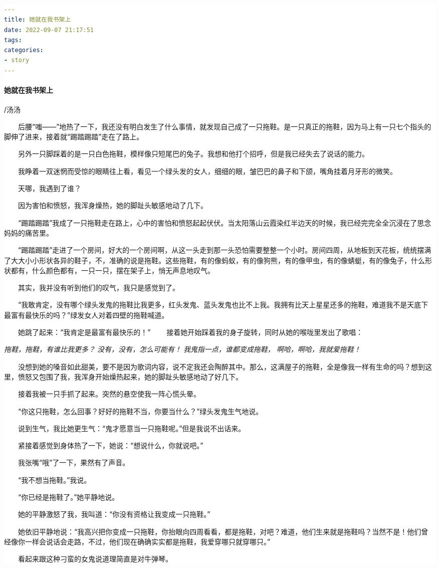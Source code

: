 ```yaml
---
title: 她就在我书架上
date: 2022-09-07 21:17:51
tags:
categories: 
- story
---
```


#### 她就在我书架上
/汤汤

　　后腰“嗤——”地热了一下，我还没有明白发生了什么事情，就发现自己成了一只拖鞋。是一只真正的拖鞋，因为马上有一只七个指头的脚伸了进来，接着就“踢踏踢踏”走在了路上。

　　另外一只脚踩着的是一只白色拖鞋，模样像只短尾巴的兔子。我想和他打个招呼，但是我已经失去了说话的能力。

　　我睁着一双迷惘而受惊的眼睛往上看，看见一个绿头发的女人，细细的眼，皱巴巴的鼻子和下颌，嘴角挂着月牙形的微笑。

　　天哪，我遇到了谁？

　　因为害怕和愤怒，我浑身燥热，她的脚趾头敏感地动了几下。

　　“踢踏踢踏”我成了一只拖鞋走在路上，心中的害怕和愤怒起起伏伏。当太阳落山云霞染红半边天的时候，我已经完完全全沉浸在了思念妈妈的痛苦里。

　　“踢踏踢踏”走进了一个房间，好大的一个房间啊，从这一头走到那一头恐怕需要整整一个小时。房间四周，从地板到天花板，统统摆满了大大小小形状各异的鞋子，不，准确的说是拖鞋。这些拖鞋，有的像蚂蚁，有的像狗熊，有的像甲虫，有的像蜻蜓，有的像兔子，什么形状都有，什么颜色都有，一只一只，摆在架子上，悄无声息地叹气。

　　其实，我并没有听到他们的叹气，我只是感觉到了。

　　“我敢肯定，没有哪个绿头发鬼的拖鞋比我更多，红头发鬼、蓝头发鬼也比不上我。我拥有比天上星星还多的拖鞋，难道我不是天底下最富有最快乐的吗？”绿发女人对着四壁的拖鞋喊道。

　　她跳了起来：“我肯定是最富有最快乐的！”
　　接着她开始踩着我的身子旋转，同时从她的喉咙里发出了歌唱：

*拖鞋，拖鞋，有谁比我更多？*
*没有，没有，怎么可能有！*
*我鬼指一点，谁都变成拖鞋，*
*啊哈，啊哈，我就爱拖鞋！*

　　没想到她的嗓音如此甜美，要不是因为歌词内容，说不定我还会陶醉其中。那么，这满屋子的拖鞋，全是像我一样有生命的吗？想到这里，愤怒又包围了我，我浑身开始燥热起来，她的脚趾头敏感地动了好几下。

　　接着我被一只手抓了起来。突然的悬空使我一阵心慌头晕。

　　“你这只拖鞋，怎么回事？好好的拖鞋不当，你要当什么？”绿头发鬼生气地说。

　　说到生气，我比她更生气：“鬼才愿意当一只拖鞋呢。”但是我说不出话来。

　　紧接着感觉到身体热了一下，她说：“想说什么，你就说吧。”

　　我张嘴“哦”了一下，果然有了声音。

　　“我不想当拖鞋。”我说。

　　“你已经是拖鞋了。”她平静地说。

　　她的平静激怒了我，我叫道：“你没有资格让我变成一只拖鞋。”

　　她依旧平静地说：“我高兴把你变成一只拖鞋，你抬眼向四周看看，都是拖鞋，对吧？难道，他们生来就是拖鞋吗？当然不是！他们曾经像你一样会说话会走路，不过，他们现在确确实实都是拖鞋，我爱穿哪只就穿哪只。”

　　看起来跟这种刁蛮的女鬼说道理简直是对牛弹琴。
